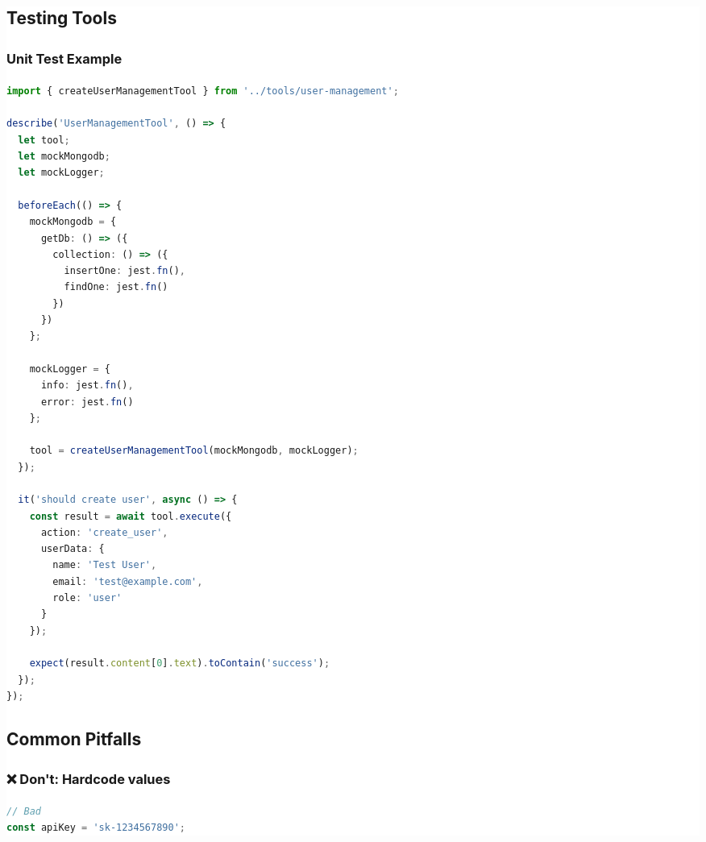 ## Testing Tools

### Unit Test Example

```typescript
import { createUserManagementTool } from '../tools/user-management';

describe('UserManagementTool', () => {
  let tool;
  let mockMongodb;
  let mockLogger;
  
  beforeEach(() => {
    mockMongodb = {
      getDb: () => ({
        collection: () => ({
          insertOne: jest.fn(),
          findOne: jest.fn()
        })
      })
    };
    
    mockLogger = {
      info: jest.fn(),
      error: jest.fn()
    };
    
    tool = createUserManagementTool(mockMongodb, mockLogger);
  });
  
  it('should create user', async () => {
    const result = await tool.execute({
      action: 'create_user',
      userData: {
        name: 'Test User',
        email: 'test@example.com',
        role: 'user'
      }
    });
    
    expect(result.content[0].text).toContain('success');
  });
});
```

## Common Pitfalls

### ❌ Don't: Hardcode values

```typescript
// Bad
const apiKey = 'sk-1234567890';
```
